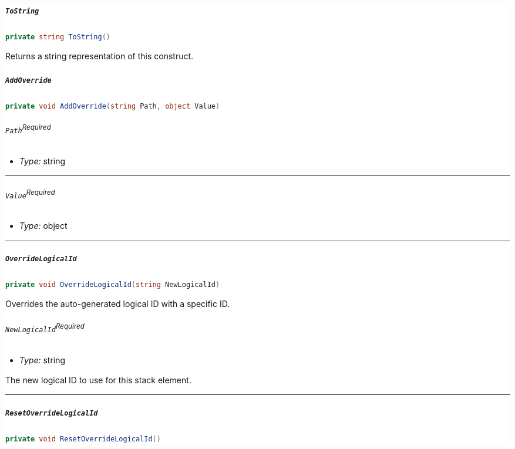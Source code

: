 ##### `ToString` <a name="ToString" id="@cdktf/provider-okta.linkDefinition.LinkDefinition.toString"></a>

```csharp
private string ToString()
```

Returns a string representation of this construct.

##### `AddOverride` <a name="AddOverride" id="@cdktf/provider-okta.linkDefinition.LinkDefinition.addOverride"></a>

```csharp
private void AddOverride(string Path, object Value)
```

###### `Path`<sup>Required</sup> <a name="Path" id="@cdktf/provider-okta.linkDefinition.LinkDefinition.addOverride.parameter.path"></a>

- *Type:* string

---

###### `Value`<sup>Required</sup> <a name="Value" id="@cdktf/provider-okta.linkDefinition.LinkDefinition.addOverride.parameter.value"></a>

- *Type:* object

---

##### `OverrideLogicalId` <a name="OverrideLogicalId" id="@cdktf/provider-okta.linkDefinition.LinkDefinition.overrideLogicalId"></a>

```csharp
private void OverrideLogicalId(string NewLogicalId)
```

Overrides the auto-generated logical ID with a specific ID.

###### `NewLogicalId`<sup>Required</sup> <a name="NewLogicalId" id="@cdktf/provider-okta.linkDefinition.LinkDefinition.overrideLogicalId.parameter.newLogicalId"></a>

- *Type:* string

The new logical ID to use for this stack element.

---

##### `ResetOverrideLogicalId` <a name="ResetOverrideLogicalId" id="@cdktf/provider-okta.linkDefinition.LinkDefinition.resetOverrideLogicalId"></a>

```csharp
private void ResetOverrideLogicalId()
```
